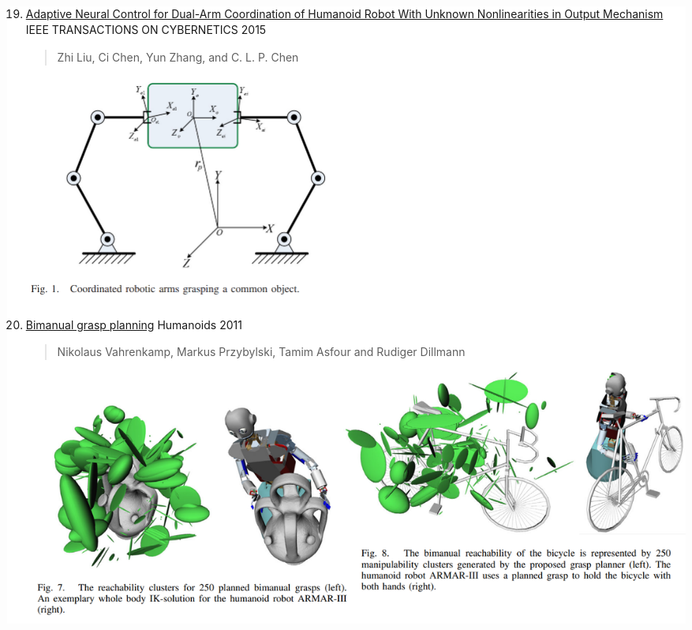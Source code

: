19. [Adaptive Neural Control for Dual-Arm Coordination of Humanoid Robot With Unknown Nonlinearities in Output Mechanism](https://ieeexplore.ieee.org/stamp/stamp.jsp?arnumber=6842647&casa_token=sScRNG3DG6YAAAAA:FRwHH2fsyJUVVAQVAZ6_UWhSg3t5zBRHqVa0UOod3165hiUuCG-2Cq24eGRr8UVorvLnKIxo)  IEEE TRANSACTIONS ON CYBERNETICS 2015

    > Zhi Liu, Ci Chen, Yun Zhang, and C. L. P. Chen

    <img src="img/image-20220519225111652.png" alt="image-20220519225111652" style="zoom:50%;" />

20. [Bimanual grasp planning](https://ieeexplore.ieee.org/abstract/document/6100824/?casa_token=RHzt69-uJoEAAAAA:MuRnwdE1DMQ_6ozhD_JamdWW1f0WuVoaDzsXUJUGXlHr7RfCNeFS8LkVIiDad6slq8BCjdve)  Humanoids 2011

    > Nikolaus Vahrenkamp, Markus Przybylski, Tamim Asfour and Rudiger Dillmann

    ![image-20220519225321319](img/image-20220519225321319.png)
